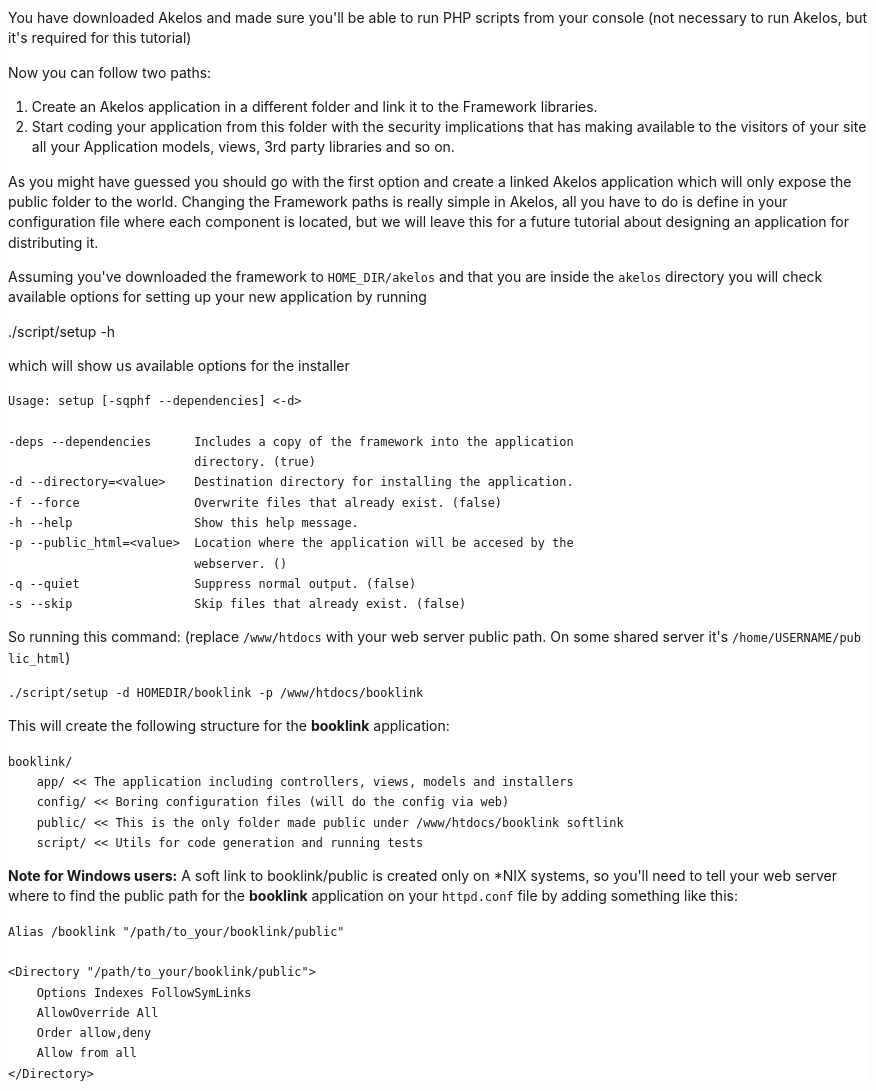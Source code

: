 You have downloaded Akelos and made sure you'll be able to run PHP scripts from your console (not necessary to run Akelos, but it's required for this tutorial)

Now you can follow two paths:

 1. Create an Akelos application in a different folder and link it to the Framework libraries.
 2. Start coding your application from this folder with the security implications that has making available to the visitors of your site all your Application models, views, 3rd party libraries and so on.
 
As you might have guessed you should go with the first option and create a linked Akelos application which will only expose the public folder to the world. Changing the Framework paths is really simple in Akelos, all you have to do is define in your configuration file where each component is located, but we will leave this for a future tutorial about designing an application for distributing it.

Assuming you've downloaded the framework to `HOME_DIR/akelos` and that you are  inside the `akelos` directory you will check available options for setting up your new application by running

   ./script/setup -h

which will show us available options for the installer

    Usage: setup [-sqphf --dependencies] <-d> 

    -deps --dependencies      Includes a copy of the framework into the application
                              directory. (true)
    -d --directory=<value>    Destination directory for installing the application.
    -f --force                Overwrite files that already exist. (false)
    -h --help                 Show this help message.
    -p --public_html=<value>  Location where the application will be accesed by the
                              webserver. ()
    -q --quiet                Suppress normal output. (false)
    -s --skip                 Skip files that already exist. (false)

So running this command: (replace `/www/htdocs` with your web server public path. On some shared server it's `/home/USERNAME/public_html`)

    ./script/setup -d HOMEDIR/booklink -p /www/htdocs/booklink

This will create the following structure for the **booklink** application:

    booklink/
        app/ << The application including controllers, views, models and installers
        config/ << Boring configuration files (will do the config via web)
        public/ << This is the only folder made public under /www/htdocs/booklink softlink
        script/ << Utils for code generation and running tests

**Note for Windows users:** A soft link to booklink/public is created only on *NIX systems, so you'll need to tell your web server where to find the public path for the **booklink** application on your `httpd.conf` file by adding  something like this:

    Alias /booklink "/path/to_your/booklink/public"

    <Directory "/path/to_your/booklink/public">
    	Options Indexes FollowSymLinks
    	AllowOverride All
    	Order allow,deny
        Allow from all
    </Directory>
